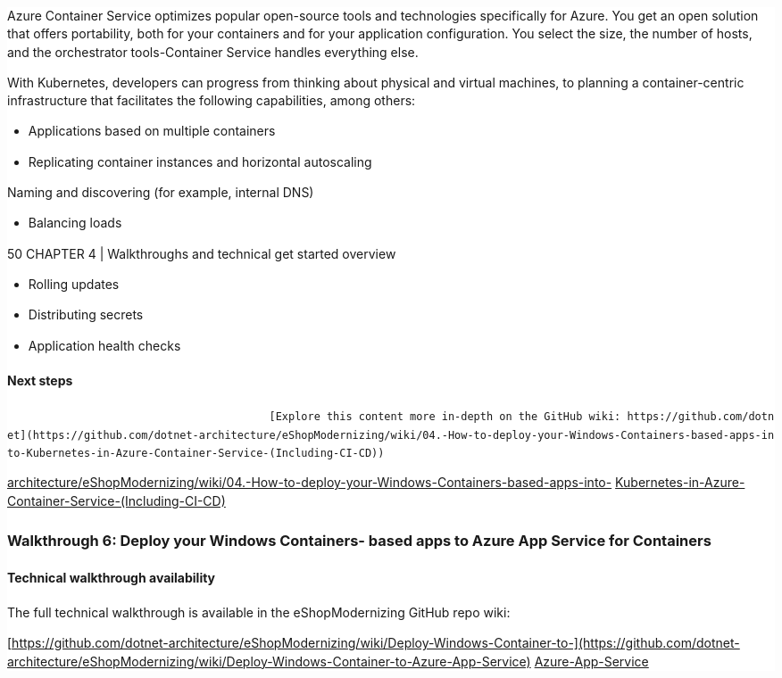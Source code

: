 
Azure Container Service optimizes popular open-source tools and technologies specifically for Azure.
You get an open solution that offers portability, both for your containers and for your application
configuration. You select the size, the number of hosts, and the orchestrator tools-Container Service
handles everything else.


With Kubernetes, developers can progress from thinking about physical and virtual machines, to
planning a container-centric infrastructure that facilitates the following capabilities, among others:


  - Applications based on multiple containers


  - Replicating container instances and horizontal autoscaling


  Naming and discovering (for example, internal DNS)


  - Balancing loads


50 CHAPTER 4 | Walkthroughs and technical get started overview


  - Rolling updates


  - Distributing secrets


  - Application health checks

#### **Next steps**


                                             [Explore this content more in-depth on the GitHub wiki: https://github.com/dotnet](https://github.com/dotnet-architecture/eShopModernizing/wiki/04.-How-to-deploy-your-Windows-Containers-based-apps-into-Kubernetes-in-Azure-Container-Service-(Including-CI-CD))
[architecture/eShopModernizing/wiki/04.-How-to-deploy-your-Windows-Containers-based-apps-into-](https://github.com/dotnet-architecture/eShopModernizing/wiki/04.-How-to-deploy-your-Windows-Containers-based-apps-into-Kubernetes-in-Azure-Container-Service-(Including-CI-CD))
[Kubernetes-in-Azure-Container-Service-(Including-CI-CD)](https://github.com/dotnet-architecture/eShopModernizing/wiki/04.-How-to-deploy-your-Windows-Containers-based-apps-into-Kubernetes-in-Azure-Container-Service-(Including-CI-CD))

### Walkthrough 6: Deploy your Windows Containers- based apps to Azure App Service for Containers

#### **Technical walkthrough availability**


The full technical walkthrough is available in the eShopModernizing GitHub repo wiki:


[https://github.com/dotnet-architecture/eShopModernizing/wiki/Deploy-Windows-Container-to-](https://github.com/dotnet-architecture/eShopModernizing/wiki/Deploy-Windows-Container-to-Azure-App-Service)
[Azure-App-Service](https://github.com/dotnet-architecture/eShopModernizing/wiki/Deploy-Windows-Container-to-Azure-App-Service)

